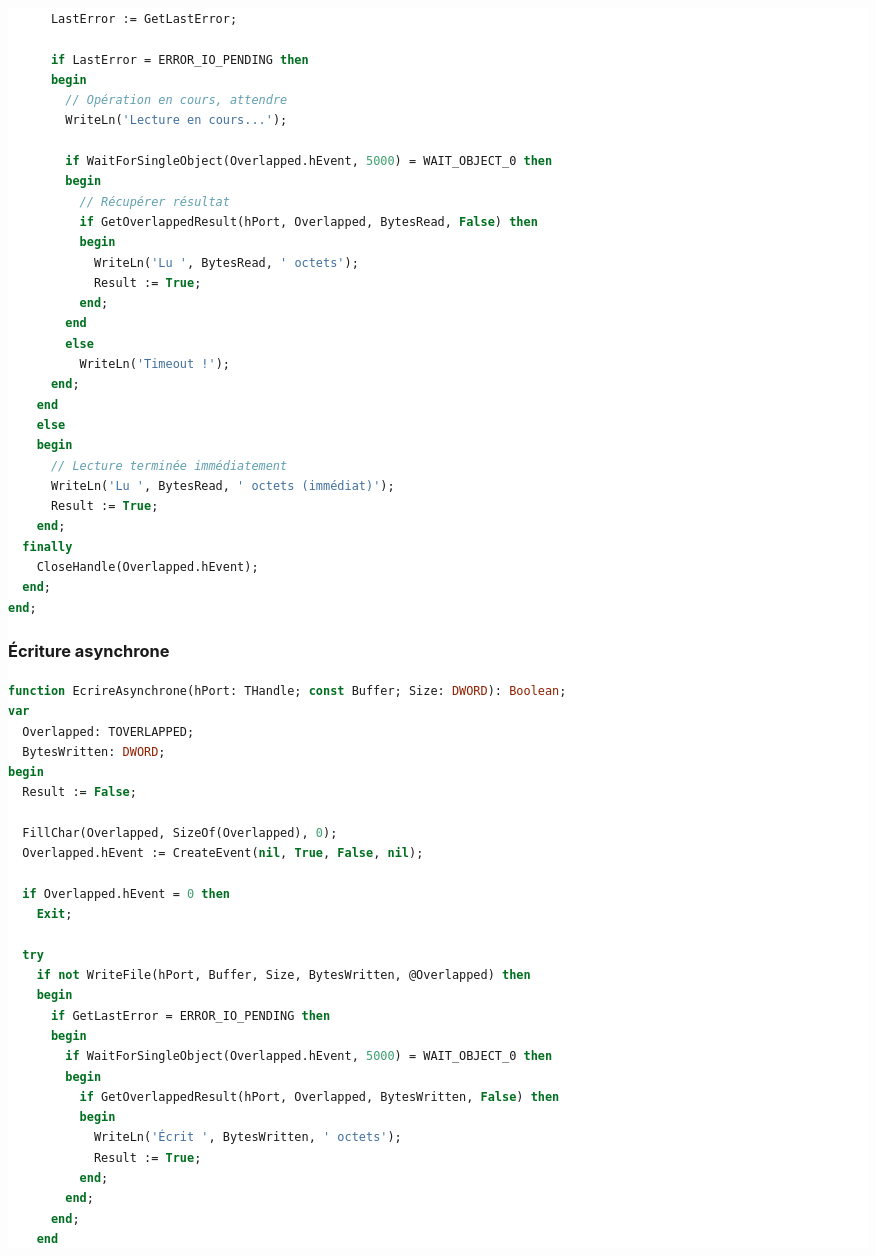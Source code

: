```pascal
      LastError := GetLastError;

      if LastError = ERROR_IO_PENDING then
      begin
        // Opération en cours, attendre
        WriteLn('Lecture en cours...');

        if WaitForSingleObject(Overlapped.hEvent, 5000) = WAIT_OBJECT_0 then
        begin
          // Récupérer résultat
          if GetOverlappedResult(hPort, Overlapped, BytesRead, False) then
          begin
            WriteLn('Lu ', BytesRead, ' octets');
            Result := True;
          end;
        end
        else
          WriteLn('Timeout !');
      end;
    end
    else
    begin
      // Lecture terminée immédiatement
      WriteLn('Lu ', BytesRead, ' octets (immédiat)');
      Result := True;
    end;
  finally
    CloseHandle(Overlapped.hEvent);
  end;
end;
```

### Écriture asynchrone

```pascal
function EcrireAsynchrone(hPort: THandle; const Buffer; Size: DWORD): Boolean;
var
  Overlapped: TOVERLAPPED;
  BytesWritten: DWORD;
begin
  Result := False;

  FillChar(Overlapped, SizeOf(Overlapped), 0);
  Overlapped.hEvent := CreateEvent(nil, True, False, nil);

  if Overlapped.hEvent = 0 then
    Exit;

  try
    if not WriteFile(hPort, Buffer, Size, BytesWritten, @Overlapped) then
    begin
      if GetLastError = ERROR_IO_PENDING then
      begin
        if WaitForSingleObject(Overlapped.hEvent, 5000) = WAIT_OBJECT_0 then
        begin
          if GetOverlappedResult(hPort, Overlapped, BytesWritten, False) then
          begin
            WriteLn('Écrit ', BytesWritten, ' octets');
            Result := True;
          end;
        end;
      end;
    end
```